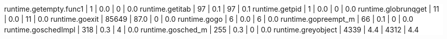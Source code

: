 runtime.getempty.func1                                                                |      1 |   0.0 |     0 |   0.0
runtime.getitab                                                                       |     97 |   0.1 |    97 |   0.1
runtime.getpid                                                                        |      1 |   0.0 |     0 |   0.0
runtime.globrunqget                                                                   |     11 |   0.0 |    11 |   0.0
runtime.goexit                                                                        |  85649 |  87.0 |     0 |   0.0
runtime.gogo                                                                          |      6 |   0.0 |     6 |   0.0
runtime.gopreempt_m                                                                   |     66 |   0.1 |     0 |   0.0
runtime.goschedImpl                                                                   |    318 |   0.3 |     4 |   0.0
runtime.gosched_m                                                                     |    255 |   0.3 |     0 |   0.0
runtime.greyobject                                                                    |   4339 |   4.4 |  4312 |   4.4
